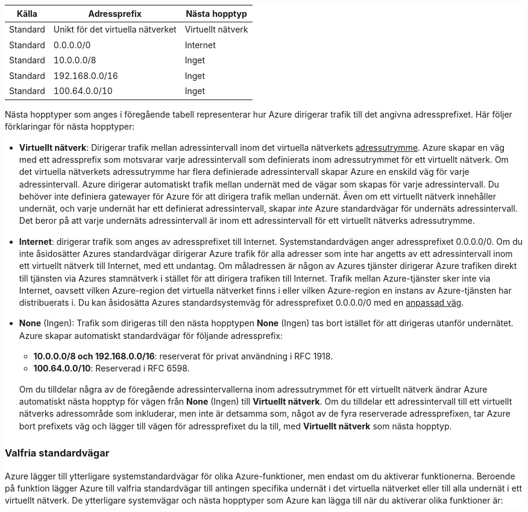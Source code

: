 |Källa |Adressprefix                                        |Nästa hopptyp  |
|-------|---------                                               |---------      |
|Standard|Unikt för det virtuella nätverket                           |Virtuellt nätverk|
|Standard|0.0.0.0/0                                               |Internet       |
|Standard|10.0.0.0/8                                              |Inget           |
|Standard|192.168.0.0/16                                          |Inget           |
|Standard|100.64.0.0/10                                           |Inget           |

Nästa hopptyper som anges i föregående tabell representerar hur Azure dirigerar trafik till det angivna adressprefixet. Här följer förklaringar för nästa hopptyper:

* **Virtuellt nätverk**: Dirigerar trafik mellan adressintervall inom det virtuella nätverkets [adressutrymme](manage-virtual-network.md#add-or-remove-an-address-range). Azure skapar en väg med ett adressprefix som motsvarar varje adressintervall som definierats inom adressutrymmet för ett virtuellt nätverk. Om det virtuella nätverkets adressutrymme har flera definierade adressintervall skapar Azure en enskild väg för varje adressintervall. Azure dirigerar automatiskt trafik mellan undernät med de vägar som skapas för varje adressintervall. Du behöver inte definiera gatewayer för Azure för att dirigera trafik mellan undernät. Även om ett virtuellt nätverk innehåller undernät, och varje undernät har ett definierat adressintervall, skapar *inte* Azure standardvägar för undernäts adressintervall. Det beror på att varje undernäts adressintervall är inom ett adressintervall för ett virtuellt nätverks adressutrymme.<br>
* **Internet**: dirigerar trafik som anges av adressprefixet till Internet. Systemstandardvägen anger adressprefixet 0.0.0.0/0. Om du inte åsidosätter Azures standardvägar dirigerar Azure trafik för alla adresser som inte har angetts av ett adressintervall inom ett virtuellt nätverk till Internet, med ett undantag. Om måladressen är någon av Azures tjänster dirigerar Azure trafiken direkt till tjänsten via Azures stamnätverk i stället för att dirigera trafiken till Internet. Trafik mellan Azure-tjänster sker inte via Internet, oavsett vilken Azure-region det virtuella nätverket finns i eller vilken Azure-region en instans av Azure-tjänsten har distribuerats i. Du kan åsidosätta Azures standardsystemväg för adressprefixet 0.0.0.0/0 med en [anpassad väg](#custom-routes).<br>
* **None** (Ingen): Trafik som dirigeras till den nästa hopptypen **None** (Ingen) tas bort istället för att dirigeras utanför undernätet. Azure skapar automatiskt standardvägar för följande adressprefix:<br>

    * **10.0.0.0/8 och 192.168.0.0/16**: reserverat för privat användning i RFC 1918.<br>
    * **100.64.0.0/10**: Reserverad i RFC 6598.

    Om du tilldelar några av de föregående adressintervallerna inom adressutrymmet för ett virtuellt nätverk ändrar Azure automatiskt nästa hopptyp för vägen från **None** (Ingen) till **Virtuellt nätverk**. Om du tilldelar ett adressintervall till ett virtuellt nätverks adressområde som inkluderar, men inte är detsamma som, något av de fyra reserverade adressprefixen, tar Azure bort prefixets väg och lägger till vägen för adressprefixet du la till, med **Virtuellt nätverk** som nästa hopptyp.

### <a name="optional-default-routes"></a>Valfria standardvägar

Azure lägger till ytterligare systemstandardvägar för olika Azure-funktioner, men endast om du aktiverar funktionerna. Beroende på funktion lägger Azure till valfria standardvägar till antingen specifika undernät i det virtuella nätverket eller till alla undernät i ett virtuellt nätverk. De ytterligare systemvägar och nästa hopptyper som Azure kan lägga till när du aktiverar olika funktioner är:
